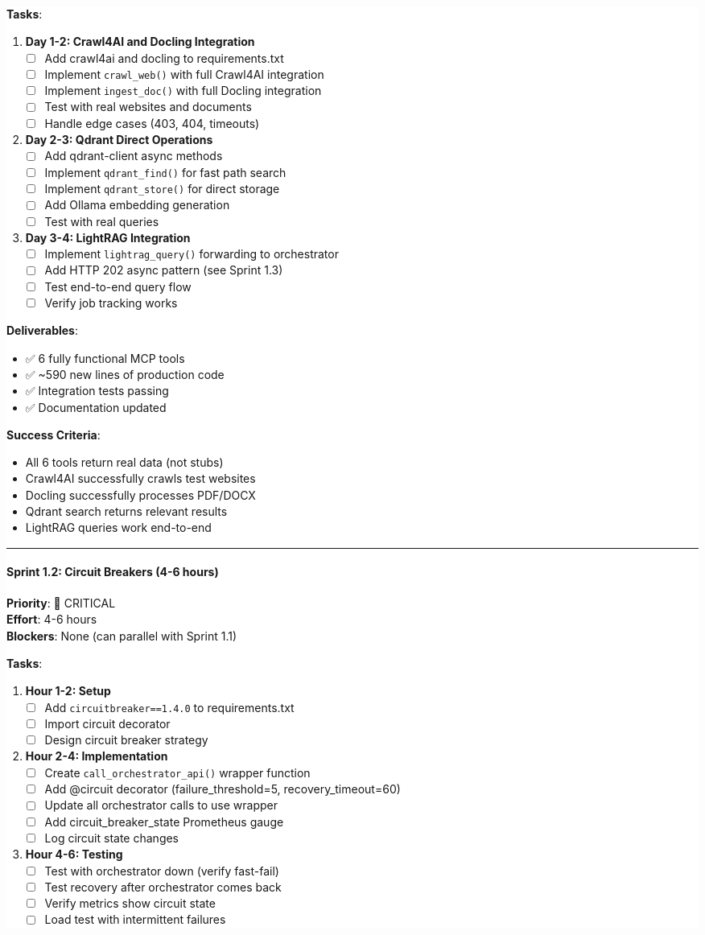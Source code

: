 **Tasks**:
1. **Day 1-2: Crawl4AI and Docling Integration**
   - [ ] Add crawl4ai and docling to requirements.txt
   - [ ] Implement `crawl_web()` with full Crawl4AI integration
   - [ ] Implement `ingest_doc()` with full Docling integration
   - [ ] Test with real websites and documents
   - [ ] Handle edge cases (403, 404, timeouts)

2. **Day 2-3: Qdrant Direct Operations**
   - [ ] Add qdrant-client async methods
   - [ ] Implement `qdrant_find()` for fast path search
   - [ ] Implement `qdrant_store()` for direct storage
   - [ ] Add Ollama embedding generation
   - [ ] Test with real queries

3. **Day 3-4: LightRAG Integration**
   - [ ] Implement `lightrag_query()` forwarding to orchestrator
   - [ ] Add HTTP 202 async pattern (see Sprint 1.3)
   - [ ] Test end-to-end query flow
   - [ ] Verify job tracking works

**Deliverables**:
- ✅ 6 fully functional MCP tools
- ✅ ~590 new lines of production code
- ✅ Integration tests passing
- ✅ Documentation updated

**Success Criteria**:
- All 6 tools return real data (not stubs)
- Crawl4AI successfully crawls test websites
- Docling successfully processes PDF/DOCX
- Qdrant search returns relevant results
- LightRAG queries work end-to-end

---

#### Sprint 1.2: Circuit Breakers (4-6 hours)
**Priority**: 🔴 CRITICAL  
**Effort**: 4-6 hours  
**Blockers**: None (can parallel with Sprint 1.1)

**Tasks**:
1. **Hour 1-2: Setup**
   - [ ] Add `circuitbreaker==1.4.0` to requirements.txt
   - [ ] Import circuit decorator
   - [ ] Design circuit breaker strategy

2. **Hour 2-4: Implementation**
   - [ ] Create `call_orchestrator_api()` wrapper function
   - [ ] Add @circuit decorator (failure_threshold=5, recovery_timeout=60)
   - [ ] Update all orchestrator calls to use wrapper
   - [ ] Add circuit_breaker_state Prometheus gauge
   - [ ] Log circuit state changes

3. **Hour 4-6: Testing**
   - [ ] Test with orchestrator down (verify fast-fail)
   - [ ] Test recovery after orchestrator comes back
   - [ ] Verify metrics show circuit state
   - [ ] Load test with intermittent failures
